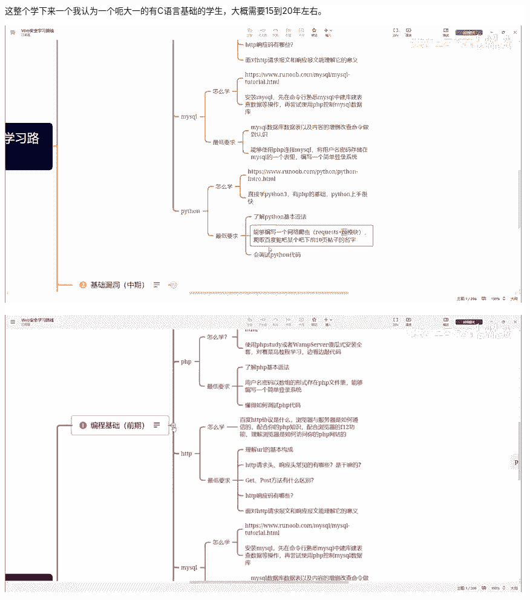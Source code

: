 这整个学下来一个我认为一个呃大一的有C语言基础的学生，大概需要15到20年左右。

![](img/58259bbf6c887a530c7ada6753f9a447_55.png)

![](img/58259bbf6c887a530c7ada6753f9a447_56.png)
